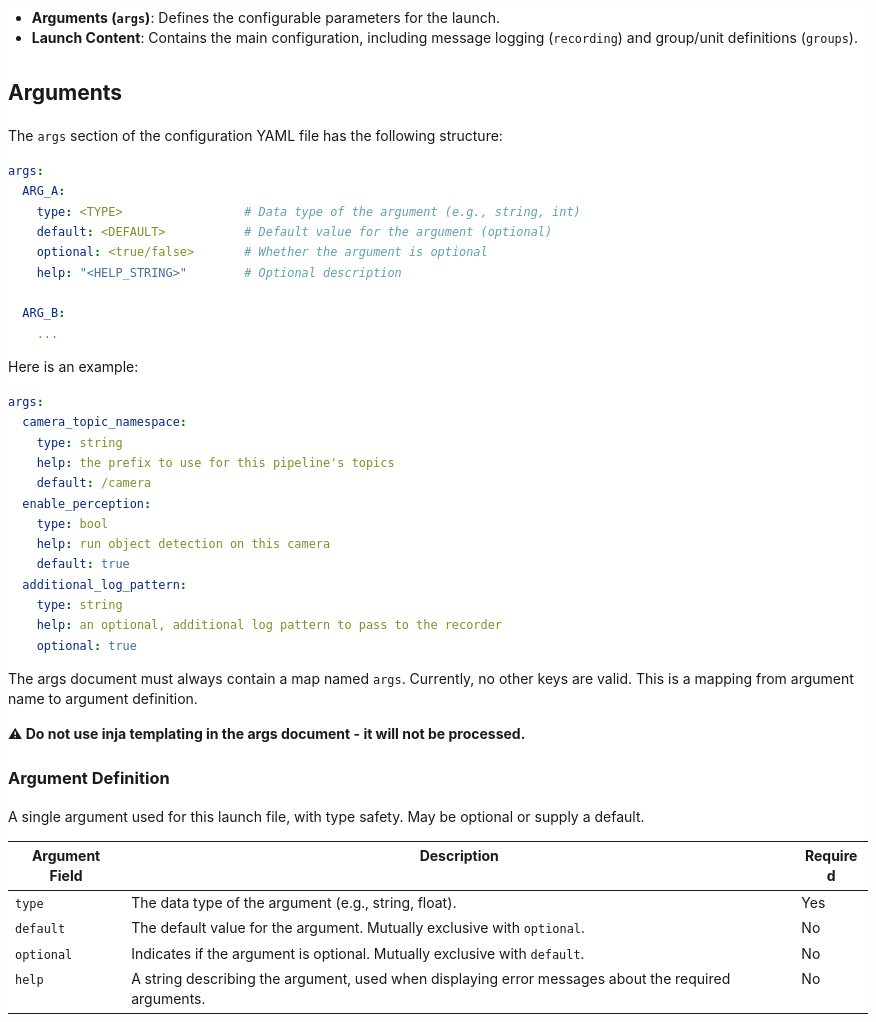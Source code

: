 - **Arguments (`args`)**: Defines the configurable parameters for the launch.
- **Launch Content**: Contains the main configuration, including message logging (`recording`) and group/unit definitions (`groups`).


## Arguments

The `args` section of the configuration YAML file has the following structure:

```yaml
args: 
  ARG_A:
    type: <TYPE>                 # Data type of the argument (e.g., string, int)
    default: <DEFAULT>           # Default value for the argument (optional)
    optional: <true/false>       # Whether the argument is optional
    help: "<HELP_STRING>"        # Optional description

  ARG_B:
    ...
```

Here is an example:
```yaml
args: 
  camera_topic_namespace:
    type: string
    help: the prefix to use for this pipeline's topics
    default: /camera
  enable_perception:
    type: bool
    help: run object detection on this camera
    default: true 
  additional_log_pattern:
    type: string
    help: an optional, additional log pattern to pass to the recorder
    optional: true
```

The args document must always contain a map named `args`. Currently, no other keys are valid. This is a mapping from argument name to argument definition.

**⚠️ Do not use inja templating in the args document - it will not be processed.**

### Argument Definition

A single argument used for this launch file, with type safety. May be optional or supply a default.

| Argument Field | Description                                                                                         | Required |
| -------------- | --------------------------------------------------------------------------------------------------- | -------- |
| `type`         | The data type of the argument (e.g., string, float).                                                | Yes      |
| `default`      | The default value for the argument. Mutually exclusive with `optional`.                             | No       |
| `optional`     | Indicates if the argument is optional. Mutually exclusive with `default`.                           | No       |
| `help`         | A string describing the argument, used when displaying error messages about the required arguments. | No       |
